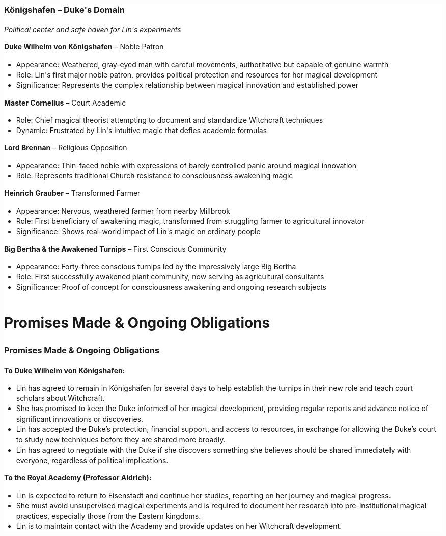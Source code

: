 ### Königshafen – Duke's Domain

_Political center and safe haven for Lin's experiments_

**Duke Wilhelm von Königshafen** – Noble Patron

- Appearance: Weathered, gray-eyed man with careful movements, authoritative but capable of genuine warmth
- Role: Lin's first major noble patron, provides political protection and resources for her magical development
- Significance: Represents the complex relationship between magical innovation and established power

**Master Cornelius** – Court Academic

- Role: Chief magical theorist attempting to document and standardize Witchcraft techniques
- Dynamic: Frustrated by Lin's intuitive magic that defies academic formulas

**Lord Brennan** – Religious Opposition

- Appearance: Thin-faced noble with expressions of barely controlled panic around magical innovation
- Role: Represents traditional Church resistance to consciousness awakening magic

**Heinrich Grauber** – Transformed Farmer

- Appearance: Nervous, weathered farmer from nearby Millbrook
- Role: First beneficiary of awakening magic, transformed from struggling farmer to agricultural innovator
- Significance: Shows real-world impact of Lin's magic on ordinary people

**Big Bertha & the Awakened Turnips** – First Conscious Community

- Appearance: Forty-three conscious turnips led by the impressively large Big Bertha
- Role: First successfully awakened plant community, now serving as agricultural consultants
- Significance: Proof of concept for consciousness awakening and ongoing research subjects

# Promises Made & Ongoing Obligations

### Promises Made & Ongoing Obligations

**To Duke Wilhelm von Königshafen:**

- Lin has agreed to remain in Königshafen for several days to help establish the turnips in their new role and teach court scholars about Witchcraft.
- She has promised to keep the Duke informed of her magical development, providing regular reports and advance notice of significant innovations or discoveries.
- Lin has accepted the Duke’s protection, financial support, and access to resources, in exchange for allowing the Duke’s court to study new techniques before they are shared more broadly.
- Lin has agreed to negotiate with the Duke if she discovers something she believes should be shared immediately with everyone, regardless of political implications.

**To the Royal Academy (Professor Aldrich):**

- Lin is expected to return to Eisenstadt and continue her studies, reporting on her journey and magical progress.
- She must avoid unsupervised magical experiments and is required to document her research into pre-institutional magical practices, especially those from the Eastern kingdoms.
- Lin is to maintain contact with the Academy and provide updates on her Witchcraft development.
